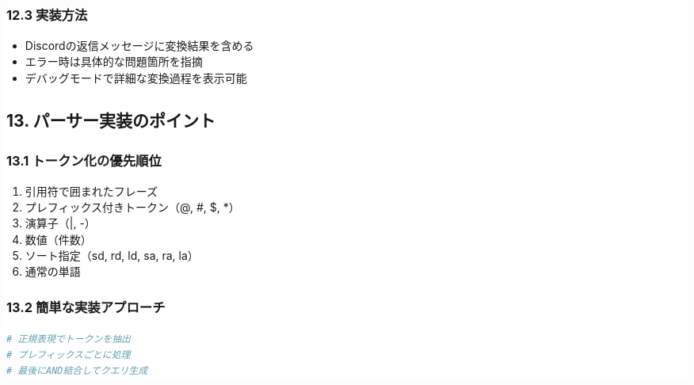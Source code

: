### 12.3 実装方法
- Discordの返信メッセージに変換結果を含める
- エラー時は具体的な問題箇所を指摘
- デバッグモードで詳細な変換過程を表示可能

## 13. パーサー実装のポイント

### 13.1 トークン化の優先順位
1. 引用符で囲まれたフレーズ
2. プレフィックス付きトークン（@, #, $, *）
3. 演算子（|, -）
4. 数値（件数）
5. ソート指定（sd, rd, ld, sa, ra, la）
6. 通常の単語

### 13.2 簡単な実装アプローチ
```python
# 正規表現でトークンを抽出
# プレフィックスごとに処理
# 最後にAND結合してクエリ生成
```